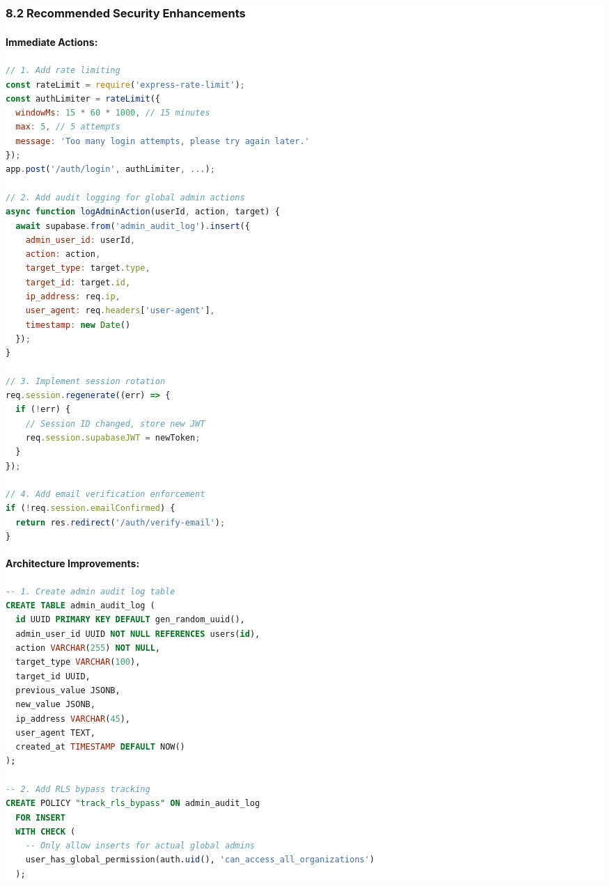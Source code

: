 ### 8.2 Recommended Security Enhancements

#### **Immediate Actions:**
```javascript
// 1. Add rate limiting
const rateLimit = require('express-rate-limit');
const authLimiter = rateLimit({
  windowMs: 15 * 60 * 1000, // 15 minutes
  max: 5, // 5 attempts
  message: 'Too many login attempts, please try again later.'
});
app.post('/auth/login', authLimiter, ...);

// 2. Add audit logging for global admin actions
async function logAdminAction(userId, action, target) {
  await supabase.from('admin_audit_log').insert({
    admin_user_id: userId,
    action: action,
    target_type: target.type,
    target_id: target.id,
    ip_address: req.ip,
    user_agent: req.headers['user-agent'],
    timestamp: new Date()
  });
}

// 3. Implement session rotation
req.session.regenerate((err) => {
  if (!err) {
    // Session ID changed, store new JWT
    req.session.supabaseJWT = newToken;
  }
});

// 4. Add email verification enforcement
if (!req.session.emailConfirmed) {
  return res.redirect('/auth/verify-email');
}
```

#### **Architecture Improvements:**
```sql
-- 1. Create admin audit log table
CREATE TABLE admin_audit_log (
  id UUID PRIMARY KEY DEFAULT gen_random_uuid(),
  admin_user_id UUID NOT NULL REFERENCES users(id),
  action VARCHAR(255) NOT NULL,
  target_type VARCHAR(100),
  target_id UUID,
  previous_value JSONB,
  new_value JSONB,
  ip_address VARCHAR(45),
  user_agent TEXT,
  created_at TIMESTAMP DEFAULT NOW()
);

-- 2. Add RLS bypass tracking
CREATE POLICY "track_rls_bypass" ON admin_audit_log
  FOR INSERT
  WITH CHECK (
    -- Only allow inserts for actual global admins
    user_has_global_permission(auth.uid(), 'can_access_all_organizations')
  );
```